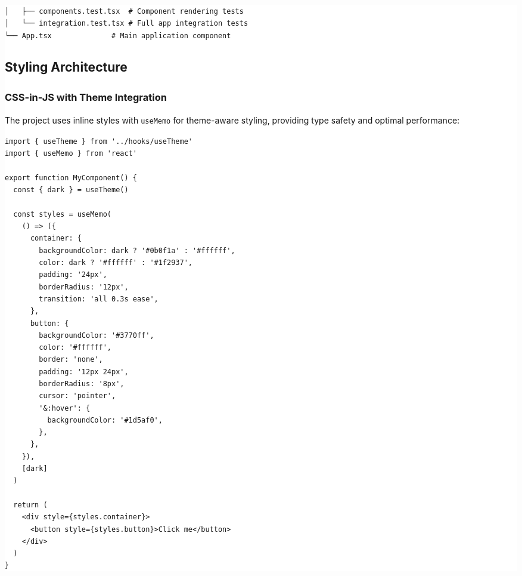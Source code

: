 ```
│   ├── components.test.tsx  # Component rendering tests
│   └── integration.test.tsx # Full app integration tests
└── App.tsx              # Main application component
```

## Styling Architecture

### CSS-in-JS with Theme Integration

The project uses inline styles with `useMemo` for theme-aware styling, providing type safety and optimal performance:

```tsx
import { useTheme } from '../hooks/useTheme'
import { useMemo } from 'react'

export function MyComponent() {
  const { dark } = useTheme()

  const styles = useMemo(
    () => ({
      container: {
        backgroundColor: dark ? '#0b0f1a' : '#ffffff',
        color: dark ? '#ffffff' : '#1f2937',
        padding: '24px',
        borderRadius: '12px',
        transition: 'all 0.3s ease',
      },
      button: {
        backgroundColor: '#3770ff',
        color: '#ffffff',
        border: 'none',
        padding: '12px 24px',
        borderRadius: '8px',
        cursor: 'pointer',
        '&:hover': {
          backgroundColor: '#1d5af0',
        },
      },
    }),
    [dark]
  )

  return (
    <div style={styles.container}>
      <button style={styles.button}>Click me</button>
    </div>
  )
}
```
